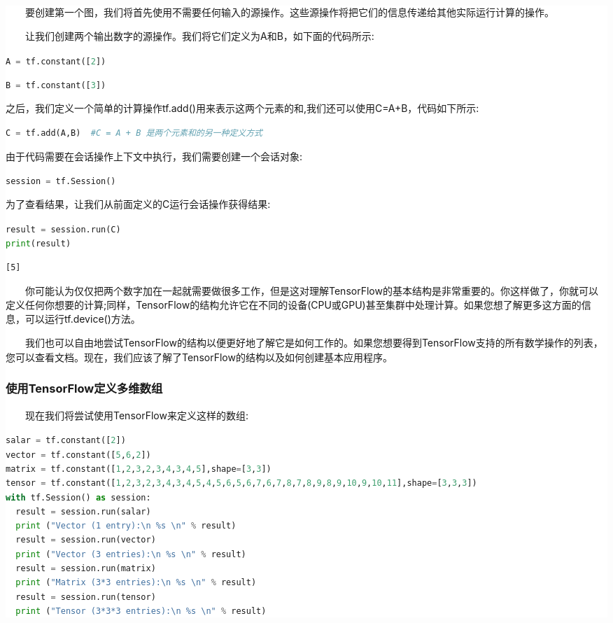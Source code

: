 
&#8195;&#8195;要创建第一个图，我们将首先使用不需要任何输入的源操作。这些源操作将把它们的信息传递给其他实际运行计算的操作。

&#8195;&#8195;让我们创建两个输出数字的源操作。我们将它们定义为A和B，如下面的代码所示:


```python
A = tf.constant([2])
```


```python
B = tf.constant([3])
```

之后，我们定义一个简单的计算操作tf.add()用来表示这两个元素的和,我们还可以使用C=A+B，代码如下所示:


```python
C = tf.add(A,B)  #C = A + B 是两个元素和的另一种定义方式
```

由于代码需要在会话操作上下文中执行，我们需要创建一个会话对象:


```python
session = tf.Session()
```

为了查看结果，让我们从前面定义的C运行会话操作获得结果:


```python
result = session.run(C)
print(result)
```

    [5]
    

&#8195;&#8195;你可能认为仅仅把两个数字加在一起就需要做很多工作，但是这对理解TensorFlow的基本结构是非常重要的。你这样做了，你就可以定义任何你想要的计算;同样，TensorFlow的结构允许它在不同的设备(CPU或GPU)甚至集群中处理计算。如果您想了解更多这方面的信息，可以运行tf.device()方法。

&#8195;&#8195;我们也可以自由地尝试TensorFlow的结构以便更好地了解它是如何工作的。如果您想要得到TensorFlow支持的所有数学操作的列表，您可以查看文档。现在，我们应该了解了TensorFlow的结构以及如何创建基本应用程序。

### 使用TensorFlow定义多维数组

&#8195;&#8195;现在我们将尝试使用TensorFlow来定义这样的数组:


```python
salar = tf.constant([2])
vector = tf.constant([5,6,2])
matrix = tf.constant([1,2,3,2,3,4,3,4,5],shape=[3,3])
tensor = tf.constant([1,2,3,2,3,4,3,4,5,4,5,6,5,6,7,6,7,8,7,8,9,8,9,10,9,10,11],shape=[3,3,3])
with tf.Session() as session:
  result = session.run(salar)
  print ("Vector (1 entry):\n %s \n" % result)
  result = session.run(vector)
  print ("Vector (3 entries):\n %s \n" % result)
  result = session.run(matrix)
  print ("Matrix (3*3 entries):\n %s \n" % result)
  result = session.run(tensor)
  print ("Tensor (3*3*3 entries):\n %s \n" % result)
```
